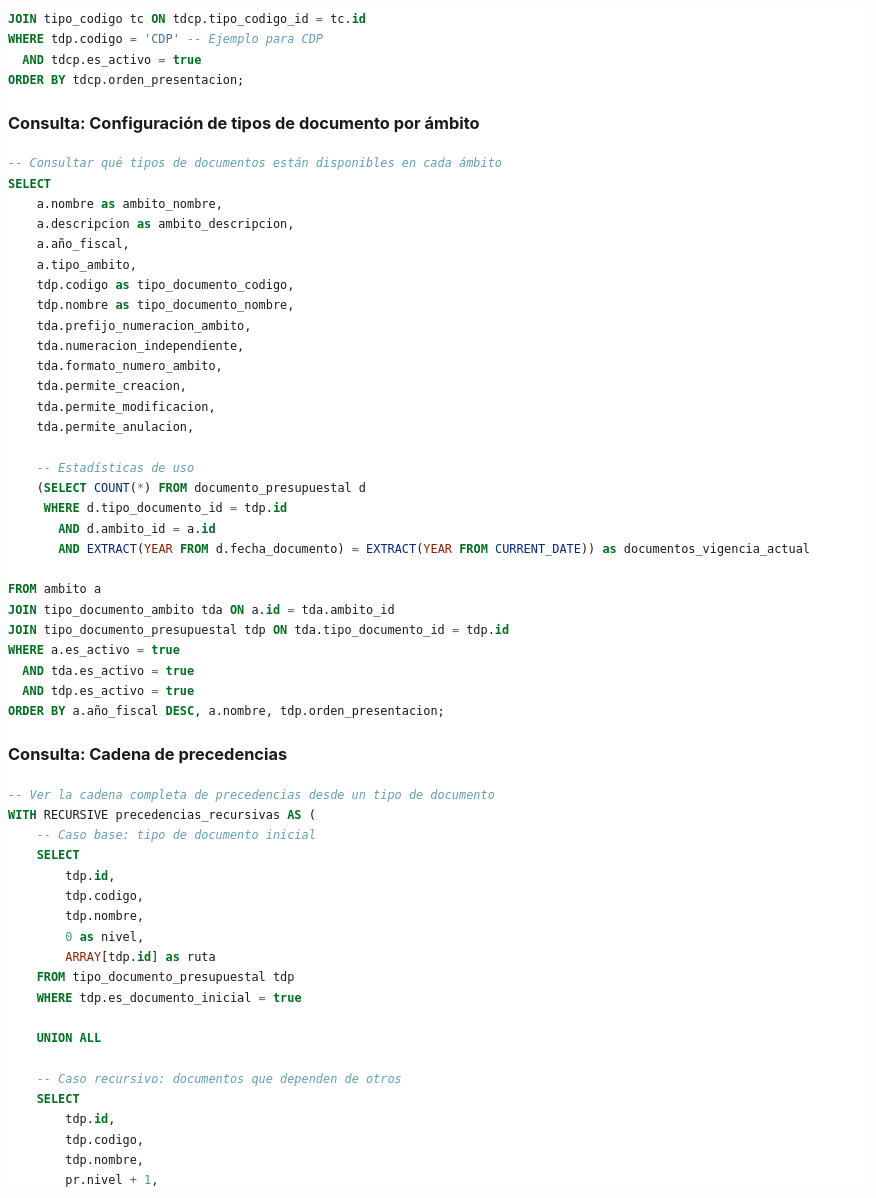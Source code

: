 ```sql
JOIN tipo_codigo tc ON tdcp.tipo_codigo_id = tc.id
WHERE tdp.codigo = 'CDP' -- Ejemplo para CDP
  AND tdcp.es_activo = true
ORDER BY tdcp.orden_presentacion;
```

### Consulta: Configuración de tipos de documento por ámbito

```sql
-- Consultar qué tipos de documentos están disponibles en cada ámbito
SELECT 
    a.nombre as ambito_nombre,
    a.descripcion as ambito_descripcion,
    a.año_fiscal,
    a.tipo_ambito,
    tdp.codigo as tipo_documento_codigo,
    tdp.nombre as tipo_documento_nombre,
    tda.prefijo_numeracion_ambito,
    tda.numeracion_independiente,
    tda.formato_numero_ambito,
    tda.permite_creacion,
    tda.permite_modificacion,
    tda.permite_anulacion,
    
    -- Estadísticas de uso
    (SELECT COUNT(*) FROM documento_presupuestal d 
     WHERE d.tipo_documento_id = tdp.id 
       AND d.ambito_id = a.id 
       AND EXTRACT(YEAR FROM d.fecha_documento) = EXTRACT(YEAR FROM CURRENT_DATE)) as documentos_vigencia_actual
    
FROM ambito a
JOIN tipo_documento_ambito tda ON a.id = tda.ambito_id
JOIN tipo_documento_presupuestal tdp ON tda.tipo_documento_id = tdp.id
WHERE a.es_activo = true 
  AND tda.es_activo = true 
  AND tdp.es_activo = true
ORDER BY a.año_fiscal DESC, a.nombre, tdp.orden_presentacion;
```

### Consulta: Cadena de precedencias

```sql
-- Ver la cadena completa de precedencias desde un tipo de documento
WITH RECURSIVE precedencias_recursivas AS (
    -- Caso base: tipo de documento inicial
    SELECT 
        tdp.id,
        tdp.codigo,
        tdp.nombre,
        0 as nivel,
        ARRAY[tdp.id] as ruta
    FROM tipo_documento_presupuestal tdp
    WHERE tdp.es_documento_inicial = true
    
    UNION ALL
    
    -- Caso recursivo: documentos que dependen de otros
    SELECT 
        tdp.id,
        tdp.codigo,
        tdp.nombre,
        pr.nivel + 1,
```